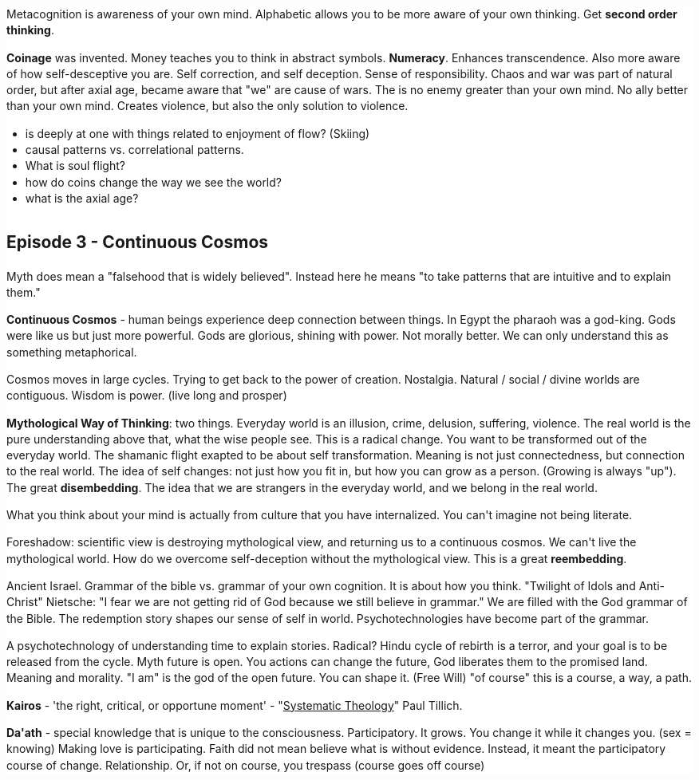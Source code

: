 Metacognition is awareness of your own mind. Alphabetic allows you to be more aware of your own thinking. Get **second order thinking**.

**Coinage** was invented. Money teaches you to think in abstract symbols. **Numeracy**. Enhances transcendence. Also more aware of how self-desceptive you are. Self correction, and self deception. Sense of responsibility. Chaos and war was part of natural order, but after axial age, became aware that "we" are cause of wars. The is no enemy greater than your own mind. No ally better than your own mind. Creates violence, but also the only solution to violence.

*   is deeply at one with things related to enjoyment of flow? (Skiing)
*   causal patterns vs. correlational patterns.
*   What is soul flight?
*   how do coins change the way we see the world?
*   what is the axial age?

## Episode 3 - Continuous Cosmos

Myth does mean a "falsehood that is widely believed". Instead here he means "to take patterns that are intuitive and to explain them."

**Continuous Cosmos** - human beings experience deep connection between things. In Egypt the pharaoh was a god-king. Gods were like us but just more powerful. Gods are glorious, shining with power. Not morally better. We can only understand this as something metaphorical.

Cosmos moves in large cycles. Trying to get back to the power of creation. Nostalgia. Natural / social / divine worlds are contiguous. Wisdom is power. (live long and prosper)

**Mythological Way of Thinking**: two things. Everyday world is an illusion, crime, delusion, suffering, violence. The real world is the pure understanding above that, what the wise people see. This is a radical change. You want to be transformed out of the everyday world. The shamanic flight exapted to be about self transformation. Meaning is not just connectedness, but connection to the real world. The idea of self changes: not just how you fit in, but how you can grow as a person. (Growing is always "up"). The great **disembedding**. The idea that we are strangers in the everyday world, and we belong in the real world.

What you think about your mind is actually from culture that you have internalized. You can't imagine not being literate.

Foreshadow: scientific view is destroying mythological view, and returning us to a continuous cosmos. We can't live the mythological world. How do we overcome self-deception without the mythological view. This is a great **reembedding**.

Ancient Israel. Grammar of the bible vs. grammar of your own cognition. It is about how you think. "Twilight of Idols and Anti-Christ" Nietsche: "I fear we are not getting rid of God because we still believe in grammar." We are filled with the God grammar of the Bible. The redemption story shapes our sense of self in world. Psychotechnologies have become part of the grammar.

A psychotechnology of understanding time to explain stories. Radical? Hindu cycle of rebirth is a terror, and your goal is to be released from the cycle. Myth future is open. You actions can change the future, God liberates them to the promised land. Meaning and morality. "I am" is the god of the open future. You can shape it. (Free Will) "of course" this is a course, a way, a path.

**Kairos** - 'the right, critical, or opportune moment' - "[Systematic Theology](https://www.goodreads.com/book/show/175142.Systematic_Theology "external link: Systematic Theology")" Paul Tillich.

**Da'ath** - special knowledge that is unique to the consciousness. Participatory. It grows. You change it while it changes you. (sex = knowing) Making love is participating. Faith did not mean believe what is without evidence. Instead, it meant the participatory course of change. Relationship. Or, if not on course, you trespass (course goes off course)
